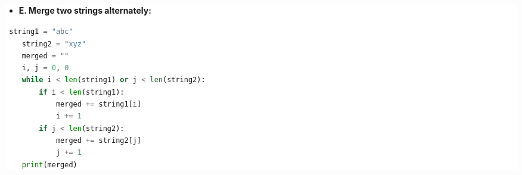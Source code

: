 - **E. Merge two strings alternately:**

```python
 string1 = "abc"
    string2 = "xyz"
    merged = ""
    i, j = 0, 0
    while i < len(string1) or j < len(string2):
        if i < len(string1):
            merged += string1[i]
            i += 1
        if j < len(string2):
            merged += string2[j]
            j += 1
    print(merged)
```
